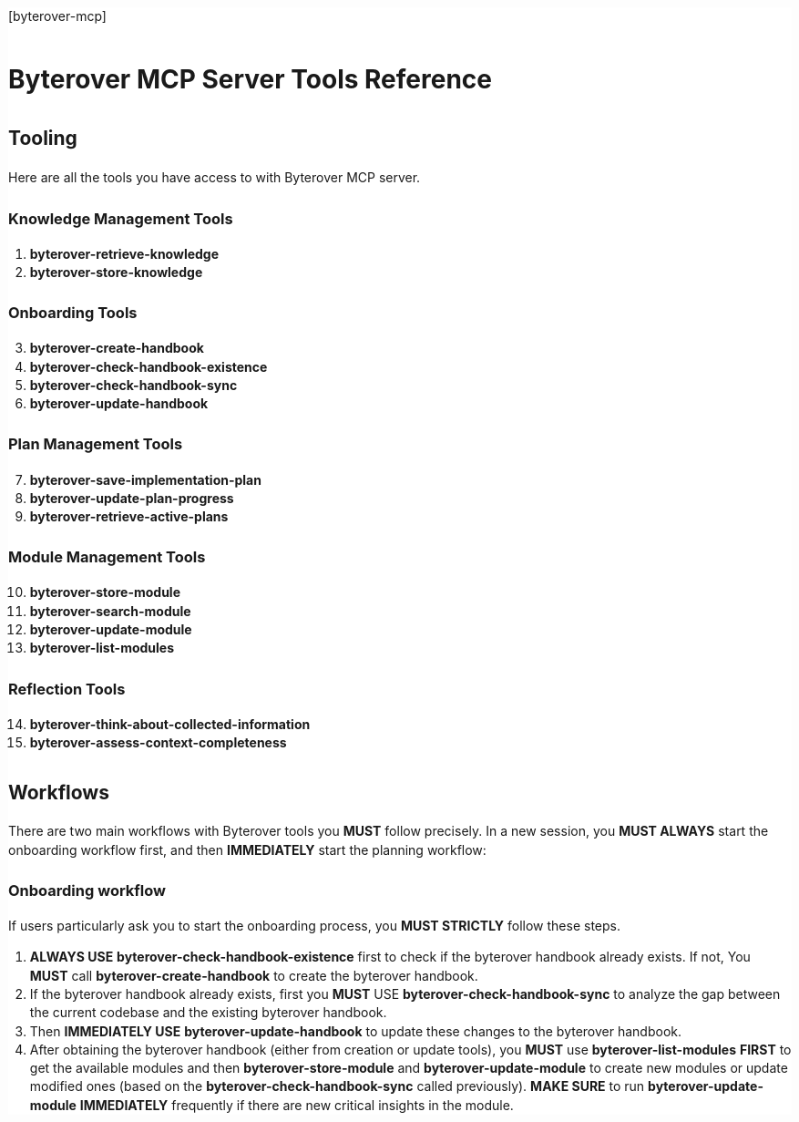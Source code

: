 [byterover-mcp]

# Byterover MCP Server Tools Reference

## Tooling
Here are all the tools you have access to with Byterover MCP server.
### Knowledge Management Tools
1. **byterover-retrieve-knowledge** 
2. **byterover-store-knowledge** 
### Onboarding Tools  
3. **byterover-create-handbook**
4. **byterover-check-handbook-existence** 
5. **byterover-check-handbook-sync** 
6. **byterover-update-handbook**
### Plan Management Tools
7. **byterover-save-implementation-plan** 
8. **byterover-update-plan-progress** 
9. **byterover-retrieve-active-plans**
### Module Management Tools
10. **byterover-store-module**
11. **byterover-search-module**
12. **byterover-update-module** 
13. **byterover-list-modules** 
### Reflection Tools
14. **byterover-think-about-collected-information** 
15. **byterover-assess-context-completeness**

## Workflows
There are two main workflows with Byterover tools you **MUST** follow precisely. In a new session, you **MUST ALWAYS** start the onboarding workflow first, and then **IMMEDIATELY** start the planning workflow:

### Onboarding workflow
If users particularly ask you to start the onboarding process, you **MUST STRICTLY** follow these steps.
1. **ALWAYS USE** **byterover-check-handbook-existence** first to check if the byterover handbook already exists. If not, You **MUST** call **byterover-create-handbook** to create the byterover handbook.
2. If the byterover handbook already exists, first you **MUST** USE **byterover-check-handbook-sync** to analyze the gap between the current codebase and the existing byterover handbook.
3. Then **IMMEDIATELY USE** **byterover-update-handbook** to update these changes to the byterover handbook.
4. After obtaining the byterover handbook (either from creation or update tools), you **MUST** use **byterover-list-modules** **FIRST** to get the available modules and then **byterover-store-module** and **byterover-update-module** to create new modules or update modified ones (based on the **byterover-check-handbook-sync** called previously). **MAKE SURE** to run **byterover-update-module** **IMMEDIATELY** frequently if there are new critical insights in the module.
